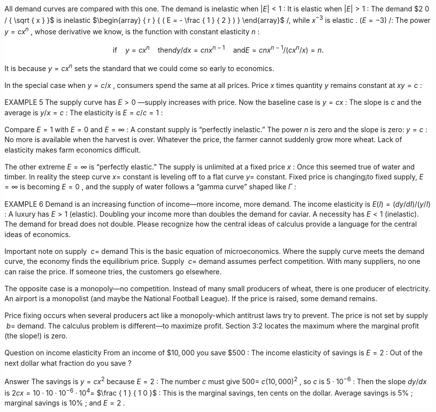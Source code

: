 All demand curves are compared with this one. The demand is inelastic when $| E | < 1$ : It is elastic when $| E | > 1$ : The demand $2 0 / { \sqrt { x } }$ is inelastic $\begin{array} { r } { ( E = - \frac { 1 } { 2 } ) } \end{array}$ /, while $x ^ { - 3 }$ is elastic . $( E = - 3 )$ /: The power $y = c x ^ { n }$ , whose derivative we know, is the function with constant elasticity $n$ :

$$
{ \mathrm { i f } } \quad y = c x ^ { n } \quad { \mathrm { t h e n } } d y / d x = c n x ^ { n - 1 } \quad { \mathrm { a n d } } E = c n x ^ { n - 1 } / ( c x ^ { n } / x ) = n .
$$

It is because $y = c x ^ { n }$ sets the standard that we could come so early to economics.

In the special case when $y = c / x$ , consumers spend the same at all prices. Price $x$ times quantity $y$ remains constant at $x y = c$ :

EXAMPLE 5 The supply curve has $E > 0$ —supply increases with price. Now the baseline case is $y = c x$ : The slope is $c$ and the average is $y / x = c$ : The elasticity is $E = c / c = 1$ :

Compare $E = 1$ with $E = 0$ and $E = \infty$ : A constant supply is “perfectly inelastic.” The power $n$ is zero and the slope is zero: $y = c$ : No more is available when the harvest is over. Whatever the price, the farmer cannot suddenly grow more wheat. Lack of elasticity makes farm economics difficult.

The other extreme $E = \infty$ is “perfectly elastic.” The supply is unlimited at a fixed price $x$ : Once this seemed true of water and timber. In reality the steep curve $x =$ constant is leveling off to a flat curve $y =$ constant. Fixed price is changing¡to fixed supply, $E = \infty$ is becoming $E = 0$ , and the supply of water follows a “gamma curve” shaped like $\Gamma$ :



EXAMPLE 6 Demand is an increasing function of income—more income, more demand. The income elasticity is $E ( I ) = ( d y / d I ) / ( y / I )$ : A luxury has $E > 1$ (elastic). Doubling your income more than doubles the demand for caviar. A necessity has $E < 1$ (inelastic). The demand for bread does not double. Please recognize how the central ideas of calculus provide a language for the central ideas of economics.

Important note on supply $\ c =$ demand This is the basic equation of microeconomics. Where the supply curve meets the demand curve, the economy finds the equilibrium price. Supply $\ c =$ demand assumes perfect competition. With many suppliers, no one can raise the price. If someone tries, the customers go elsewhere.

The opposite case is a monopoly—no competition. Instead of many small producers of wheat, there is one producer of electricity. An airport is a monopolist (and maybe the National Football League). If the price is raised, some demand remains.

Price fixing occurs when several producers act like a monopoly-which antitrust laws try to prevent. The price is not set by supply $\ b =$ demand. The calculus problem is different—to maximize profit. Section 3:2 locates the maximum where the marginal profit (the slope!) is zero.

Question on income elasticity From an income of $\$ 10,000$ you save $\$ 500$ : The income elasticity of savings is $E = 2$ : Out of the next dollar what fraction do you save ?

Answer The savings is $y = c x ^ { 2 }$ because $E = 2$ : The number $c$ must give $5 0 0 =$ $c ( 1 0 , 0 0 0 ) ^ { 2 }$ , so $c$ is $5 \cdot 1 0 ^ { - 6 }$ : Then the slope $d y / d x$ is $2 c x = 1 0 \cdot 1 0 \cdot 1 0 ^ { - 6 } \cdot 1 0 ^ { 4 } =$ $\frac { 1 } { 1 0 }$ : This is the marginal savings, ten cents on the dollar. Average savings is $5 \%$ ; marginal savings is $10 \%$ ; and $E = 2$ .